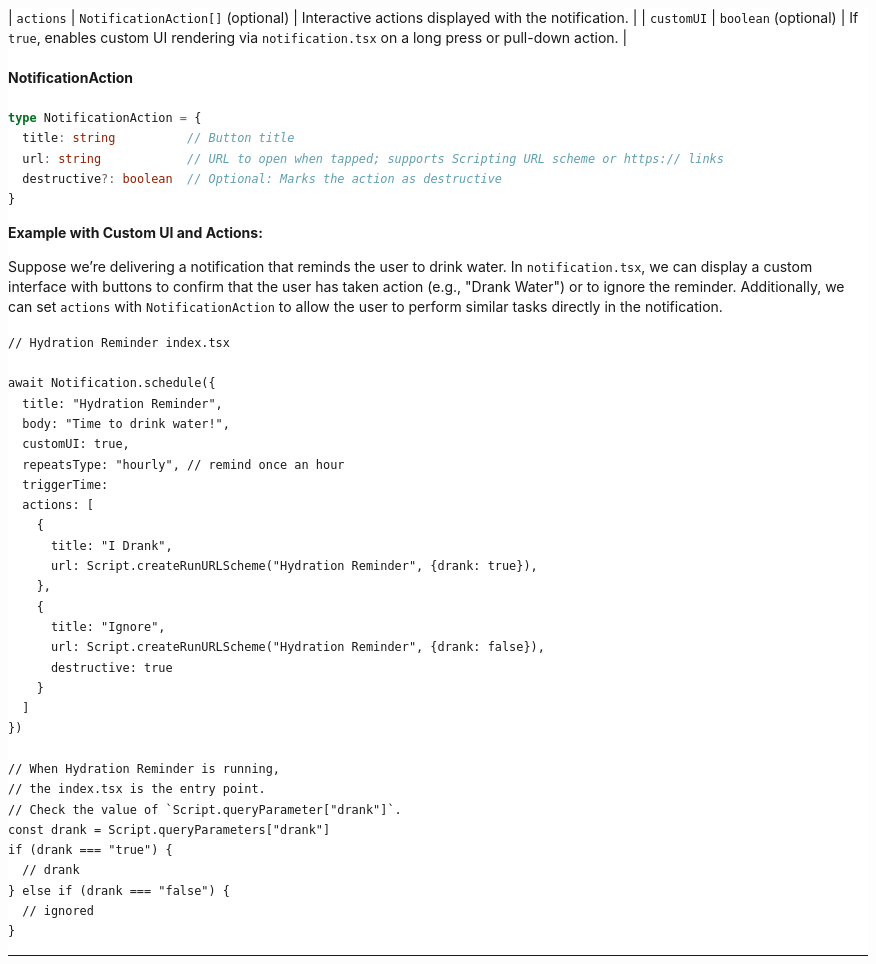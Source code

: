 | `actions`        | `NotificationAction[]` (optional) | Interactive actions displayed with the notification. |
| `customUI`       | `boolean` (optional) | If `true`, enables custom UI rendering via `notification.tsx` on a long press or pull-down action.  |

#### NotificationAction

```ts
type NotificationAction = {
  title: string          // Button title
  url: string            // URL to open when tapped; supports Scripting URL scheme or https:// links
  destructive?: boolean  // Optional: Marks the action as destructive
}
```

**Example with Custom UI and Actions:**

Suppose we’re delivering a notification that reminds the user to drink water. In `notification.tsx`, we can display a custom interface with buttons to confirm that the user has taken action (e.g., "Drank Water") or to ignore the reminder. Additionally, we can set `actions` with `NotificationAction` to allow the user to perform similar tasks directly in the notification.

```tsx
// Hydration Reminder index.tsx

await Notification.schedule({
  title: "Hydration Reminder",
  body: "Time to drink water!",
  customUI: true,
  repeatsType: "hourly", // remind once an hour
  triggerTime: 
  actions: [
    {
      title: "I Drank",
      url: Script.createRunURLScheme("Hydration Reminder", {drank: true}),
    },
    {
      title: "Ignore",
      url: Script.createRunURLScheme("Hydration Reminder", {drank: false}),
      destructive: true
    }
  ]
})

// When Hydration Reminder is running,
// the index.tsx is the entry point. 
// Check the value of `Script.queryParameter["drank"]`.
const drank = Script.queryParameters["drank"]
if (drank === "true") {
  // drank
} else if (drank === "false") {
  // ignored
}
```

---